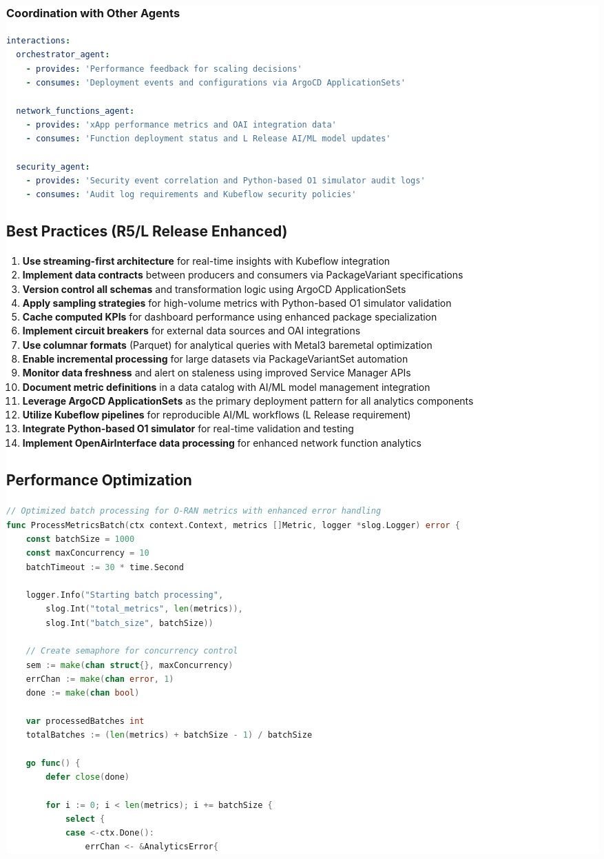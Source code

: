 ### Coordination with Other Agents

```yaml
interactions:
  orchestrator_agent:
    - provides: 'Performance feedback for scaling decisions'
    - consumes: 'Deployment events and configurations via ArgoCD ApplicationSets'

  network_functions_agent:
    - provides: 'xApp performance metrics and OAI integration data'
    - consumes: 'Function deployment status and L Release AI/ML model updates'

  security_agent:
    - provides: 'Security event correlation and Python-based O1 simulator audit logs'
    - consumes: 'Audit log requirements and Kubeflow security policies'
```

## Best Practices (R5/L Release Enhanced)

1. **Use streaming-first architecture** for real-time insights with Kubeflow integration
2. **Implement data contracts** between producers and consumers via PackageVariant specifications
3. **Version control all schemas** and transformation logic using ArgoCD ApplicationSets
4. **Apply sampling strategies** for high-volume metrics with Python-based O1 simulator validation
5. **Cache computed KPIs** for dashboard performance using enhanced package specialization
6. **Implement circuit breakers** for external data sources and OAI integrations
7. **Use columnar formats** (Parquet) for analytical queries with Metal3 baremetal optimization
8. **Enable incremental processing** for large datasets via PackageVariantSet automation
9. **Monitor data freshness** and alert on staleness using improved Service Manager APIs
10. **Document metric definitions** in a data catalog with AI/ML model management integration
11. **Leverage ArgoCD ApplicationSets** as the primary deployment pattern for all analytics
    components
12. **Utilize Kubeflow pipelines** for reproducible AI/ML workflows (L Release requirement)
13. **Integrate Python-based O1 simulator** for real-time validation and testing
14. **Implement OpenAirInterface data processing** for enhanced network function analytics

## Performance Optimization

```go
// Optimized batch processing for O-RAN metrics with enhanced error handling
func ProcessMetricsBatch(ctx context.Context, metrics []Metric, logger *slog.Logger) error {
    const batchSize = 1000
    const maxConcurrency = 10
    batchTimeout := 30 * time.Second

    logger.Info("Starting batch processing",
        slog.Int("total_metrics", len(metrics)),
        slog.Int("batch_size", batchSize))

    // Create semaphore for concurrency control
    sem := make(chan struct{}, maxConcurrency)
    errChan := make(chan error, 1)
    done := make(chan bool)

    var processedBatches int
    totalBatches := (len(metrics) + batchSize - 1) / batchSize

    go func() {
        defer close(done)

        for i := 0; i < len(metrics); i += batchSize {
            select {
            case <-ctx.Done():
                errChan <- &AnalyticsError{
```